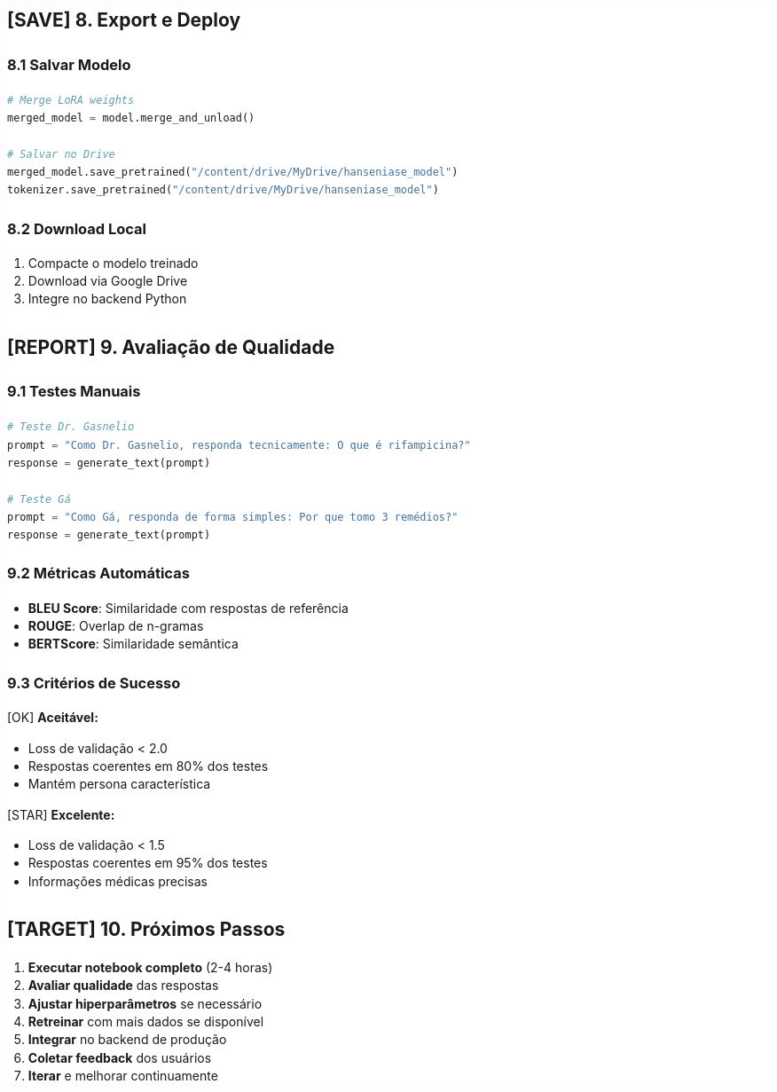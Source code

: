 ## [SAVE] 8. Export e Deploy

### 8.1 Salvar Modelo
```python
# Merge LoRA weights
merged_model = model.merge_and_unload()

# Salvar no Drive
merged_model.save_pretrained("/content/drive/MyDrive/hanseniase_model")
tokenizer.save_pretrained("/content/drive/MyDrive/hanseniase_model")
```

### 8.2 Download Local
1. Compacte o modelo treinado
2. Download via Google Drive
3. Integre no backend Python

## [REPORT] 9. Avaliação de Qualidade

### 9.1 Testes Manuais
```python
# Teste Dr. Gasnelio
prompt = "Como Dr. Gasnelio, responda tecnicamente: O que é rifampicina?"
response = generate_text(prompt)

# Teste Gá  
prompt = "Como Gá, responda de forma simples: Por que tomo 3 remédios?"
response = generate_text(prompt)
```

### 9.2 Métricas Automáticas
- **BLEU Score**: Similaridade com respostas de referência
- **ROUGE**: Overlap de n-gramas
- **BERTScore**: Similaridade semântica

### 9.3 Critérios de Sucesso
[OK] **Aceitável:**
- Loss de validação < 2.0
- Respostas coerentes em 80% dos testes
- Mantém persona característica

[STAR] **Excelente:**
- Loss de validação < 1.5
- Respostas coerentes em 95% dos testes
- Informações médicas precisas

## [TARGET] 10. Próximos Passos

1. **Executar notebook completo** (2-4 horas)
2. **Avaliar qualidade** das respostas
3. **Ajustar hiperparâmetros** se necessário
4. **Retreinar** com mais dados se disponível
5. **Integrar** no backend de produção
6. **Coletar feedback** dos usuários
7. **Iterar** e melhorar continuamente
